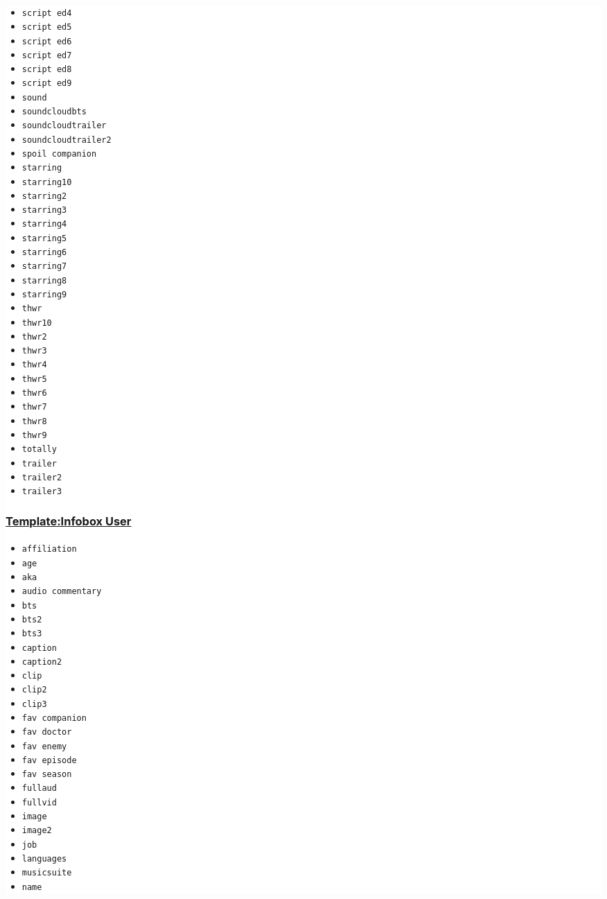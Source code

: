 * `script ed4`
* `script ed5`
* `script ed6`
* `script ed7`
* `script ed8`
* `script ed9`
* `sound`
* `soundcloudbts`
* `soundcloudtrailer`
* `soundcloudtrailer2`
* `spoil companion`
* `starring`
* `starring10`
* `starring2`
* `starring3`
* `starring4`
* `starring5`
* `starring6`
* `starring7`
* `starring8`
* `starring9`
* `thwr`
* `thwr10`
* `thwr2`
* `thwr3`
* `thwr4`
* `thwr5`
* `thwr6`
* `thwr7`
* `thwr8`
* `thwr9`
* `totally`
* `trailer`
* `trailer2`
* `trailer3`

### [Template:Infobox User](http://tardis.fandom.com/wiki/Template:Infobox_User)
* `affiliation`
* `age`
* `aka`
* `audio commentary`
* `bts`
* `bts2`
* `bts3`
* `caption`
* `caption2`
* `clip`
* `clip2`
* `clip3`
* `fav companion`
* `fav doctor`
* `fav enemy`
* `fav episode`
* `fav season`
* `fullaud`
* `fullvid`
* `image`
* `image2`
* `job`
* `languages`
* `musicsuite`
* `name`